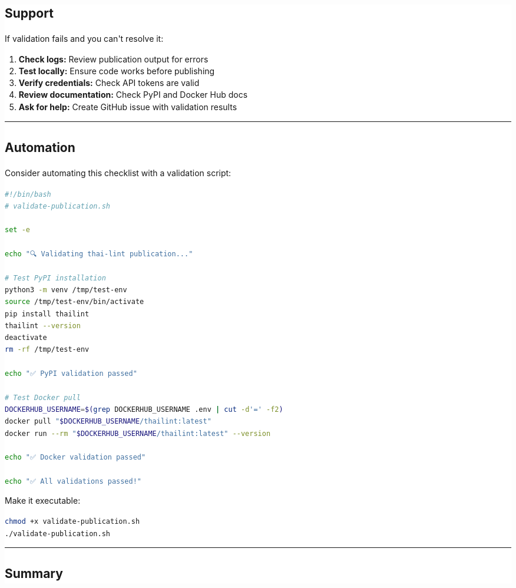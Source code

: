 
## Support

If validation fails and you can't resolve it:

1. **Check logs:** Review publication output for errors
2. **Test locally:** Ensure code works before publishing
3. **Verify credentials:** Check API tokens are valid
4. **Review documentation:** Check PyPI and Docker Hub docs
5. **Ask for help:** Create GitHub issue with validation results

---

## Automation

Consider automating this checklist with a validation script:

```bash
#!/bin/bash
# validate-publication.sh

set -e

echo "🔍 Validating thai-lint publication..."

# Test PyPI installation
python3 -m venv /tmp/test-env
source /tmp/test-env/bin/activate
pip install thailint
thailint --version
deactivate
rm -rf /tmp/test-env

echo "✅ PyPI validation passed"

# Test Docker pull
DOCKERHUB_USERNAME=$(grep DOCKERHUB_USERNAME .env | cut -d'=' -f2)
docker pull "$DOCKERHUB_USERNAME/thailint:latest"
docker run --rm "$DOCKERHUB_USERNAME/thailint:latest" --version

echo "✅ Docker validation passed"

echo "✅ All validations passed!"
```

Make it executable:
```bash
chmod +x validate-publication.sh
./validate-publication.sh
```

---

## Summary
